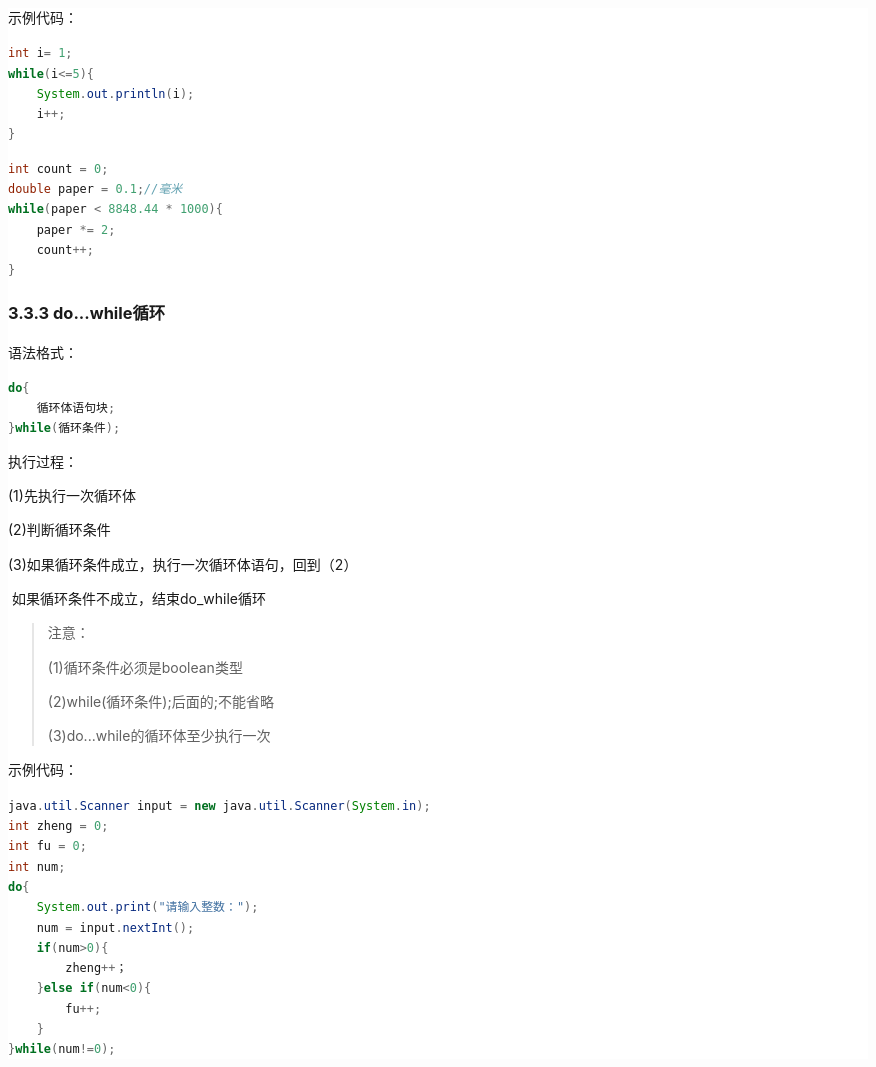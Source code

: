 

示例代码：

```java
int i= 1;
while(i<=5){
    System.out.println(i);
    i++;
}
```

```java
int count = 0;
double paper = 0.1;//毫米
while(paper < 8848.44 * 1000){
    paper *= 2;
    count++;
}
```



### 3.3.3 do...while循环

语法格式：

```java
do{
    循环体语句块;
}while(循环条件);
```

执行过程：

(1)先执行一次循环体

(2)判断循环条件

(3)如果循环条件成立，执行一次循环体语句，回到（2）

​          如果循环条件不成立，结束do_while循环

> 注意：
>
> (1)循环条件必须是boolean类型
>
> (2)while(循环条件);后面的;不能省略
>
> (3)do...while的循环体至少执行一次



示例代码：

```java
java.util.Scanner input = new java.util.Scanner(System.in);
int zheng = 0;
int fu = 0;
int num;
do{
    System.out.print("请输入整数：");
    num = input.nextInt();
    if(num>0){
        zheng++；
    }else if(num<0){
        fu++;
    }
}while(num!=0);
```
